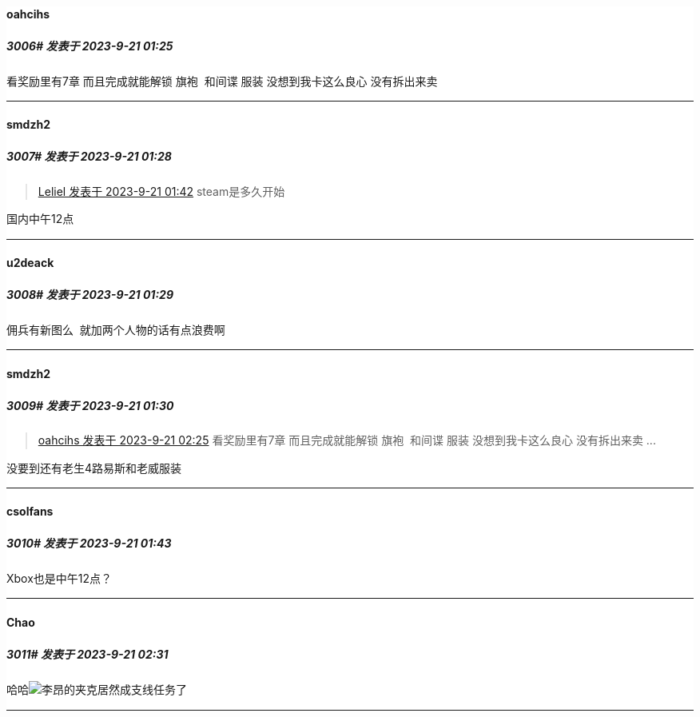 ####  oahcihs  
##### 3006#       发表于 2023-9-21 01:25

看奖励里有7章
而且完成就能解锁 旗袍  和间谍 服装
没想到我卡这么良心 没有拆出来卖

*****

####  smdzh2  
##### 3007#       发表于 2023-9-21 01:28

<blockquote><a href="httphttps://bbs.saraba1st.com/2b/forum.php?mod=redirect&amp;goto=findpost&amp;pid=62476632&amp;ptid=2073028" target="_blank">Leliel 发表于 2023-9-21 01:42</a>
steam是多久开始</blockquote>
国内中午12点

*****

####  u2deack  
##### 3008#       发表于 2023-9-21 01:29

佣兵有新图么  就加两个人物的话有点浪费啊

*****

####  smdzh2  
##### 3009#       发表于 2023-9-21 01:30

<blockquote><a href="httphttps://bbs.saraba1st.com/2b/forum.php?mod=redirect&amp;goto=findpost&amp;pid=62476850&amp;ptid=2073028" target="_blank">oahcihs 发表于 2023-9-21 02:25</a>
看奖励里有7章
而且完成就能解锁 旗袍  和间谍 服装
没想到我卡这么良心 没有拆出来卖 ...</blockquote>
没要到还有老生4路易斯和老威服装


*****

####  csolfans  
##### 3010#       发表于 2023-9-21 01:43

Xbox也是中午12点？


*****

####  Chao  
##### 3011#       发表于 2023-9-21 02:31

哈哈<img src="https://static.saraba1st.com/image/smiley/face2017/066.png" referrerpolicy="no-referrer">李昂的夹克居然成支线任务了


*****
